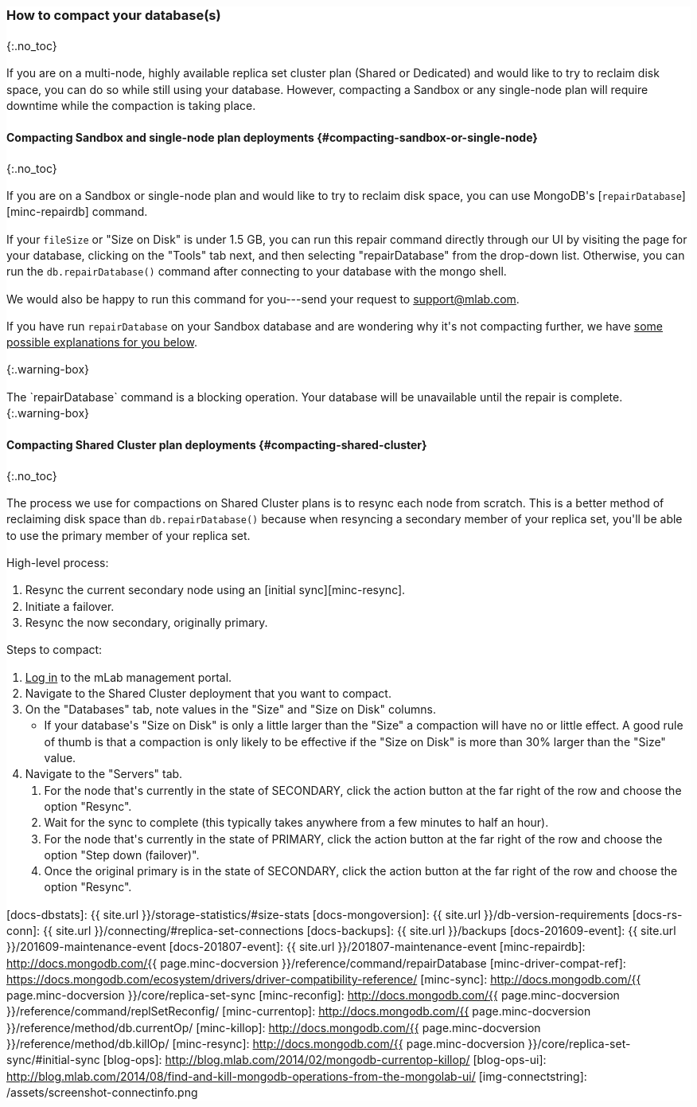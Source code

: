 ### How to compact your database(s) 
{:.no_toc}

If you are on a multi-node, highly available replica set cluster plan (Shared or Dedicated) and would like to try to reclaim disk space, you can do so while still using your database. However, compacting a Sandbox or any single-node plan will require downtime while the compaction is taking place.

#### Compacting Sandbox and single-node plan deployments {#compacting-sandbox-or-single-node}
{:.no_toc}

If you are on a Sandbox or single-node plan and would like to try to reclaim disk space, you can use MongoDB's [`repairDatabase`][minc-repairdb] command.

If your `fileSize` or "Size on Disk" is under 1.5 GB, you can run this repair command directly through our UI by visiting the page for your database, clicking on the "Tools" tab next, and then selecting "repairDatabase" from the drop-down list. Otherwise, you can run the `db.repairDatabase()` command after connecting to your database with the mongo shell.

We would also be happy to run this command for you---send your request to <support@mlab.com>.

If you have run `repairDatabase` on your Sandbox database and are wondering why it's not compacting further, we have [some possible explanations for you below](#sandbox-not-compacting).

{:.warning-box}
<div markdown="1">
The `repairDatabase` command is a blocking operation. Your database will be unavailable until the repair is complete.
</div>
{:.warning-box}

#### Compacting Shared Cluster plan deployments {#compacting-shared-cluster}
{:.no_toc}

The process we use for compactions on Shared Cluster plans is to resync each node from scratch. This is a better method of reclaiming disk space than `db.repairDatabase()` because when resyncing a secondary member of your replica set, you'll be able to use the primary member of your replica set.

High-level process:

1. Resync the current secondary node using an [initial sync][minc-resync].
2. Initiate a failover.
3. Resync the now secondary, originally primary.

Steps to compact:

1. [Log in][mlab-login] to the mLab management portal. 
1. Navigate to the Shared Cluster deployment that you want to compact.
1. On the "Databases" tab, note values in the "Size" and "Size on Disk" columns.
   - If your database's "Size on Disk" is only a little larger than the "Size" a compaction will have no or little effect. A good rule of thumb is that a compaction is only likely to be effective if the "Size on Disk" is more than 30% larger than the "Size" value.
1. Navigate to the "Servers" tab.
    1. For the node that's currently in the state of SECONDARY, click the action button at the far right of the row and choose the option "Resync".
    1. Wait for the sync to complete (this typically takes anywhere from a few minutes to half an hour).
    1. For the node that's currently in the state of PRIMARY, click the action button at the far right of the row and choose the option "Step down (failover)".
    1. Once the original primary is in the state of SECONDARY, click the action button at the far right of the row and choose the option "Resync".


[mlab-login]:                   https://mlab.com/login
[mlab-create]:                  https://mlab.com/create
[docs-dbstats]:                 {{ site.url }}/storage-statistics/#size-stats
[docs-mongoversion]:            {{ site.url }}/db-version-requirements
[docs-rs-conn]:                 {{ site.url }}/connecting/#replica-set-connections
[docs-backups]:                 {{ site.url }}/backups
[docs-201609-event]:            {{ site.url }}/201609-maintenance-event
[docs-201807-event]:            {{ site.url }}/201807-maintenance-event
[minc-repairdb]:                http://docs.mongodb.com/{{ page.minc-docversion }}/reference/command/repairDatabase
[minc-driver-compat-ref]:       https://docs.mongodb.com/ecosystem/drivers/driver-compatibility-reference/
[minc-sync]:                    http://docs.mongodb.com/{{ page.minc-docversion }}/core/replica-set-sync
[minc-reconfig]:                http://docs.mongodb.com/{{ page.minc-docversion }}/reference/command/replSetReconfig/
[minc-currentop]:               http://docs.mongodb.com/{{ page.minc-docversion }}/reference/method/db.currentOp/
[minc-killop]:                  http://docs.mongodb.com/{{ page.minc-docversion }}/reference/method/db.killOp/
[minc-resync]:                  http://docs.mongodb.com/{{ page.minc-docversion }}/core/replica-set-sync/#initial-sync
[blog-ops]:                     http://blog.mlab.com/2014/02/mongodb-currentop-killop/
[blog-ops-ui]:                  http://blog.mlab.com/2014/08/find-and-kill-mongodb-operations-from-the-mongolab-ui/
[img-connectstring]:    /assets/screenshot-connectinfo.png
[^foot-text]: Database server processes for deployments with a large number of databases can take significantly longer to start.